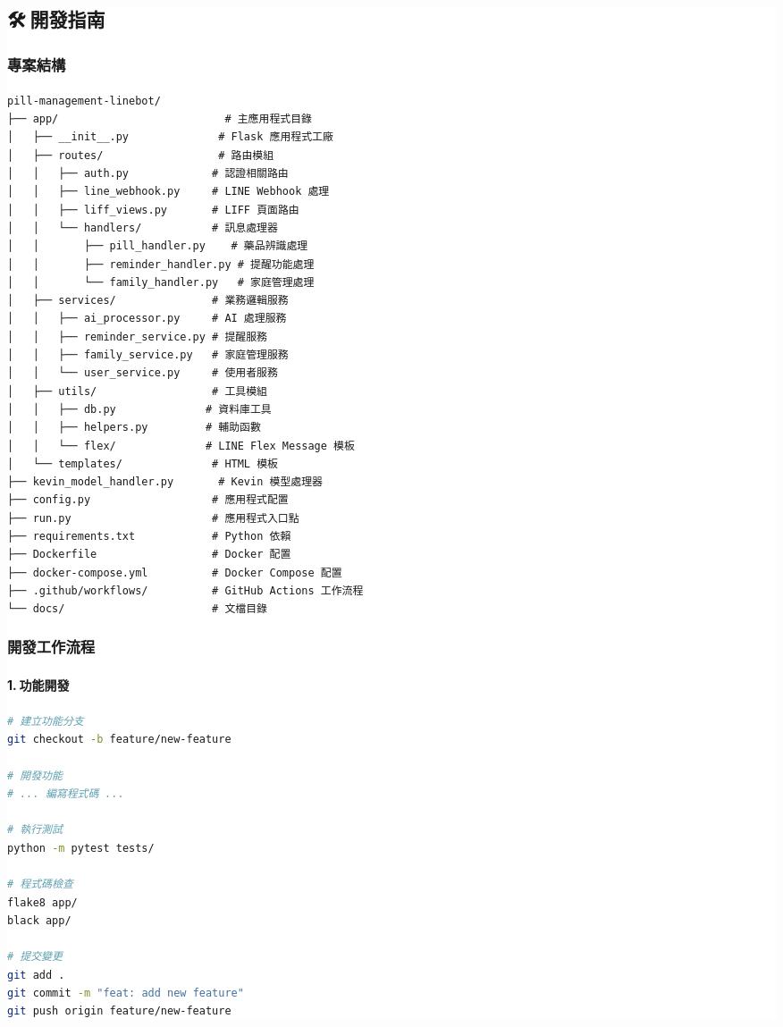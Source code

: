 ## 🛠️ 開發指南

### 專案結構

```
pill-management-linebot/
├── app/                          # 主應用程式目錄
│   ├── __init__.py              # Flask 應用程式工廠
│   ├── routes/                  # 路由模組
│   │   ├── auth.py             # 認證相關路由
│   │   ├── line_webhook.py     # LINE Webhook 處理
│   │   ├── liff_views.py       # LIFF 頁面路由
│   │   └── handlers/           # 訊息處理器
│   │       ├── pill_handler.py    # 藥品辨識處理
│   │       ├── reminder_handler.py # 提醒功能處理
│   │       └── family_handler.py   # 家庭管理處理
│   ├── services/               # 業務邏輯服務
│   │   ├── ai_processor.py     # AI 處理服務
│   │   ├── reminder_service.py # 提醒服務
│   │   ├── family_service.py   # 家庭管理服務
│   │   └── user_service.py     # 使用者服務
│   ├── utils/                  # 工具模組
│   │   ├── db.py              # 資料庫工具
│   │   ├── helpers.py         # 輔助函數
│   │   └── flex/              # LINE Flex Message 模板
│   └── templates/              # HTML 模板
├── kevin_model_handler.py       # Kevin 模型處理器
├── config.py                   # 應用程式配置
├── run.py                      # 應用程式入口點
├── requirements.txt            # Python 依賴
├── Dockerfile                  # Docker 配置
├── docker-compose.yml          # Docker Compose 配置
├── .github/workflows/          # GitHub Actions 工作流程
└── docs/                       # 文檔目錄
```

### 開發工作流程

#### 1. 功能開發

```bash
# 建立功能分支
git checkout -b feature/new-feature

# 開發功能
# ... 編寫程式碼 ...

# 執行測試
python -m pytest tests/

# 程式碼檢查
flake8 app/
black app/

# 提交變更
git add .
git commit -m "feat: add new feature"
git push origin feature/new-feature
```
